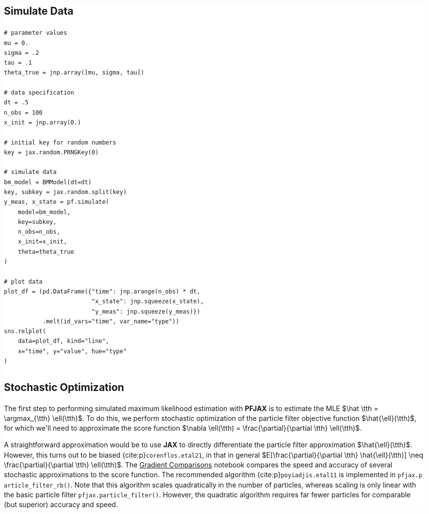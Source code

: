 ```{code-cell} ipython3
```

## Simulate Data

```{code-cell} ipython3
# parameter values
mu = 0.
sigma = .2
tau = .1
theta_true = jnp.array([mu, sigma, tau])

# data specification
dt = .5
n_obs = 100
x_init = jnp.array(0.)

# initial key for random numbers
key = jax.random.PRNGKey(0)

# simulate data
bm_model = BMModel(dt=dt)
key, subkey = jax.random.split(key)
y_meas, x_state = pf.simulate(
    model=bm_model,
    key=subkey,
    n_obs=n_obs,
    x_init=x_init,
    theta=theta_true
)

# plot data
plot_df = (pd.DataFrame({"time": jnp.arange(n_obs) * dt,
                         "x_state": jnp.squeeze(x_state),
                         "y_meas": jnp.squeeze(y_meas)})
           .melt(id_vars="time", var_name="type"))
sns.relplot(
    data=plot_df, kind="line",
    x="time", y="value", hue="type"
)
```

## Stochastic Optimization

The first step to performing simulated maximum likelihood estimation with **PFJAX** is to estimate the MLE $\hat \tth = \argmax_{\tth} \ell(\tth)$.  To do this, we perform stochastic optimization of the particle filter objective function $\hat{\ell}(\tth)$, for which we'll need to approximate the score function $\nabla \ell(\tth) = \frac{\partial}{\partial \tth} \ell(\tth)$.

A straightforward approximation would be to use **JAX** to directly differentiate the particle filter approximation $\hat{\ell}(\tth)$.  However, this turns out to be biased {cite:p}`corenflos.etal21`, in that in general $E[\frac{\partial}{\partial \tth} \hat{\ell}(\tth)] \neq \frac{\partial}{\partial \tth} \ell(\tth)$.  The [Gradient Comparisons](gradient_comparisons.ipynb) notebook compares the speed and accuracy of several stochastic approximations to the score function.  The recommended algorithm {cite:p}`poyiadjis.etal11` is implemented in `pfjax.particle_filter_rb()`.  Note that this algorithm scales quadratically in the number of particles, whereas scaling is only linear with the basic particle filter `pfjax.particle_filter()`.  However, the quadratic algorithm requires far fewer particles for comparable (but superior) accuracy and speed.
